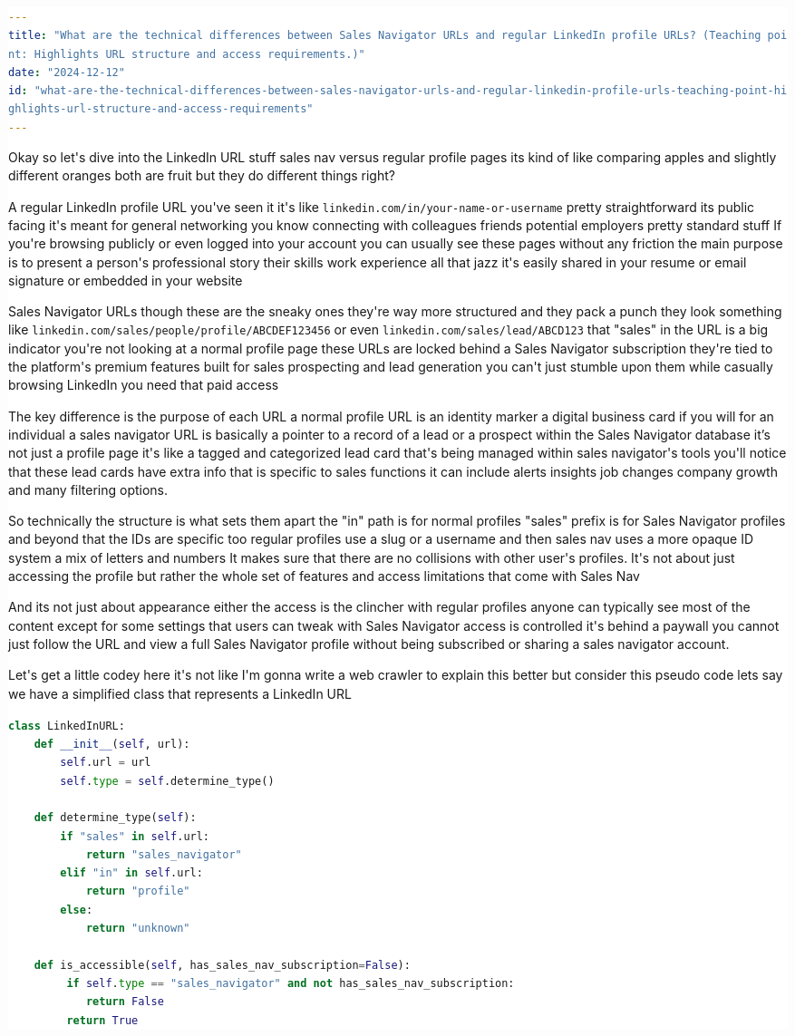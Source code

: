 ```yaml
---
title: "What are the technical differences between Sales Navigator URLs and regular LinkedIn profile URLs? (Teaching point: Highlights URL structure and access requirements.)"
date: "2024-12-12"
id: "what-are-the-technical-differences-between-sales-navigator-urls-and-regular-linkedin-profile-urls-teaching-point-highlights-url-structure-and-access-requirements"
---
```


Okay so let's dive into the LinkedIn URL stuff sales nav versus regular profile pages its kind of like comparing apples and slightly different oranges both are fruit but they do different things right?

A regular LinkedIn profile URL you've seen it it's like `linkedin.com/in/your-name-or-username` pretty straightforward its public facing it's meant for general networking you know connecting with colleagues friends potential employers pretty standard stuff If you're browsing publicly or even logged into your account you can usually see these pages without any friction the main purpose is to present a person's professional story their skills work experience all that jazz it's easily shared in your resume or email signature or embedded in your website

Sales Navigator URLs though these are the sneaky ones they're way more structured and they pack a punch they look something like `linkedin.com/sales/people/profile/ABCDEF123456` or even `linkedin.com/sales/lead/ABCD123` that "sales" in the URL is a big indicator you're not looking at a normal profile page these URLs are locked behind a Sales Navigator subscription they're tied to the platform's premium features built for sales prospecting and lead generation you can't just stumble upon them while casually browsing LinkedIn you need that paid access

The key difference is the purpose of each URL a normal profile URL is an identity marker a digital business card if you will for an individual a sales navigator URL is basically a pointer to a record of a lead or a prospect within the Sales Navigator database it’s not just a profile page it's like a tagged and categorized lead card that's being managed within sales navigator's tools you'll notice that these lead cards have extra info that is specific to sales functions it can include alerts insights job changes company growth and many filtering options.

So technically the structure is what sets them apart the "in" path is for normal profiles "sales" prefix is for Sales Navigator profiles and beyond that the IDs are specific too regular profiles use a slug or a username and then sales nav uses a more opaque ID system a mix of letters and numbers It makes sure that there are no collisions with other user's profiles. It's not about just accessing the profile but rather the whole set of features and access limitations that come with Sales Nav

And its not just about appearance either the access is the clincher with regular profiles anyone can typically see most of the content except for some settings that users can tweak with Sales Navigator access is controlled it's behind a paywall you cannot just follow the URL and view a full Sales Navigator profile without being subscribed or sharing a sales navigator account.

Let's get a little codey here it's not like I'm gonna write a web crawler to explain this better but consider this pseudo code lets say we have a simplified class that represents a LinkedIn URL

```python
class LinkedInURL:
    def __init__(self, url):
        self.url = url
        self.type = self.determine_type()

    def determine_type(self):
        if "sales" in self.url:
            return "sales_navigator"
        elif "in" in self.url:
            return "profile"
        else:
            return "unknown"

    def is_accessible(self, has_sales_nav_subscription=False):
         if self.type == "sales_navigator" and not has_sales_nav_subscription:
            return False
         return True
```